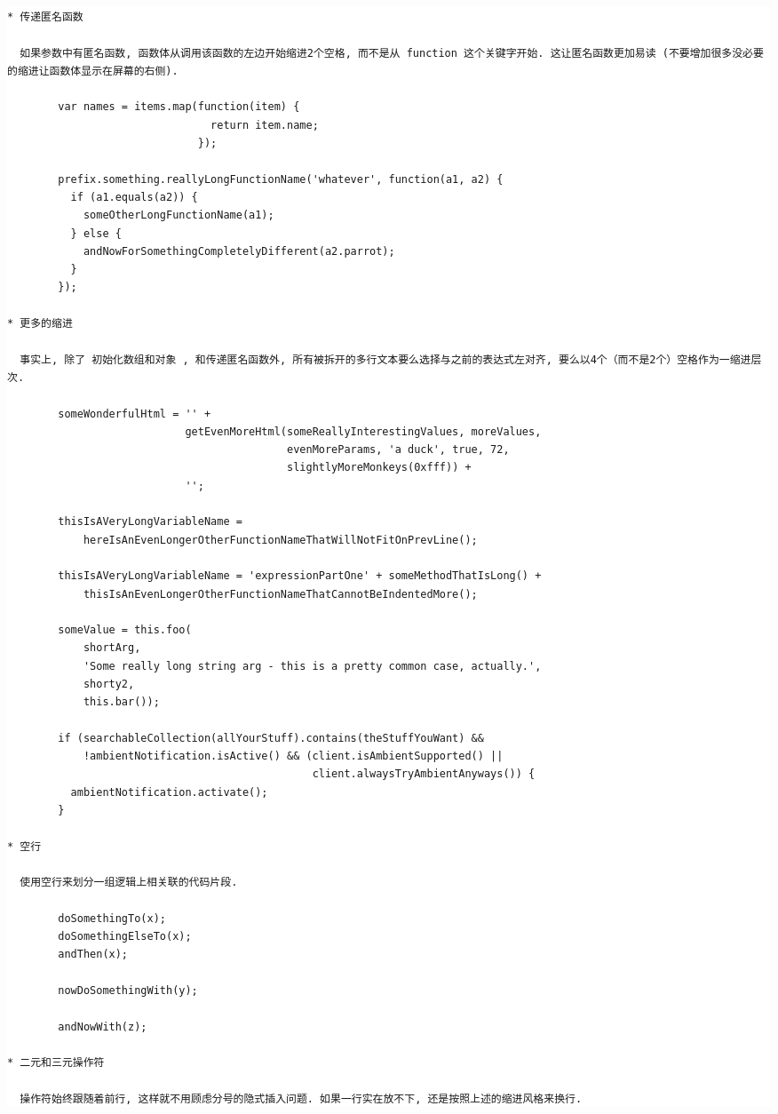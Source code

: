 	* 传递匿名函数 

      如果参数中有匿名函数, 函数体从调用该函数的左边开始缩进2个空格, 而不是从 function 这个关键字开始. 这让匿名函数更加易读 (不要增加很多没必要的缩进让函数体显示在屏幕的右侧).

			var names = items.map(function(item) {
									return item.name;
								  });

			prefix.something.reallyLongFunctionName('whatever', function(a1, a2) {
			  if (a1.equals(a2)) {
				someOtherLongFunctionName(a1);
			  } else {
				andNowForSomethingCompletelyDifferent(a2.parrot);
			  }
			});

	* 更多的缩进 

	  事实上, 除了 初始化数组和对象 , 和传递匿名函数外, 所有被拆开的多行文本要么选择与之前的表达式左对齐, 要么以4个（而不是2个）空格作为一缩进层次.

			someWonderfulHtml = '' +
								getEvenMoreHtml(someReallyInterestingValues, moreValues,
												evenMoreParams, 'a duck', true, 72,
												slightlyMoreMonkeys(0xfff)) +
								'';

			thisIsAVeryLongVariableName =
				hereIsAnEvenLongerOtherFunctionNameThatWillNotFitOnPrevLine();

			thisIsAVeryLongVariableName = 'expressionPartOne' + someMethodThatIsLong() +
				thisIsAnEvenLongerOtherFunctionNameThatCannotBeIndentedMore();

			someValue = this.foo(
				shortArg,
				'Some really long string arg - this is a pretty common case, actually.',
				shorty2,
				this.bar());

			if (searchableCollection(allYourStuff).contains(theStuffYouWant) &&
				!ambientNotification.isActive() && (client.isAmbientSupported() ||
													client.alwaysTryAmbientAnyways()) {
			  ambientNotification.activate();
			}

	* 空行 

	  使用空行来划分一组逻辑上相关联的代码片段.

			doSomethingTo(x);
			doSomethingElseTo(x);
			andThen(x);

			nowDoSomethingWith(y);

			andNowWith(z);

	* 二元和三元操作符 

	  操作符始终跟随着前行, 这样就不用顾虑分号的隐式插入问题. 如果一行实在放不下, 还是按照上述的缩进风格来换行.
